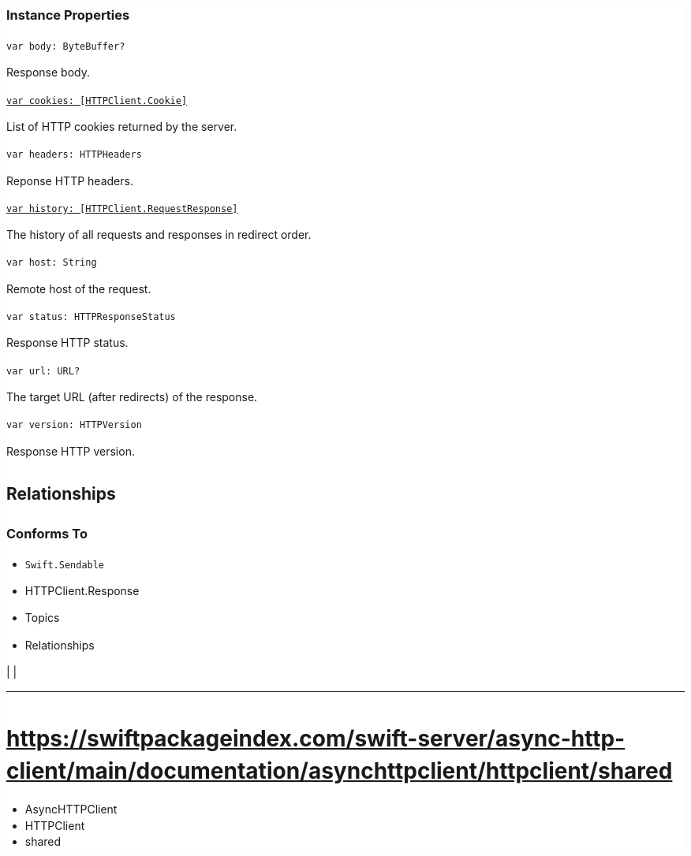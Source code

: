 ### Instance Properties

`var body: ByteBuffer?`

Response body.

[`var cookies: [HTTPClient.Cookie]`](https://swiftpackageindex.com/swift-server/async-http-client/main/documentation/asynchttpclient/httpclient/response/cookies)

List of HTTP cookies returned by the server.

`var headers: HTTPHeaders`

Reponse HTTP headers.

[`var history: [HTTPClient.RequestResponse]`](https://swiftpackageindex.com/swift-server/async-http-client/main/documentation/asynchttpclient/httpclient/response/history)

The history of all requests and responses in redirect order.

`var host: String`

Remote host of the request.

`var status: HTTPResponseStatus`

Response HTTP status.

`var url: URL?`

The target URL (after redirects) of the response.

`var version: HTTPVersion`

Response HTTP version.

## Relationships

### Conforms To

- `Swift.Sendable`

- HTTPClient.Response
- Topics
- Relationships

|
|

---

# https://swiftpackageindex.com/swift-server/async-http-client/main/documentation/asynchttpclient/httpclient/shared

- AsyncHTTPClient
- HTTPClient
- shared
